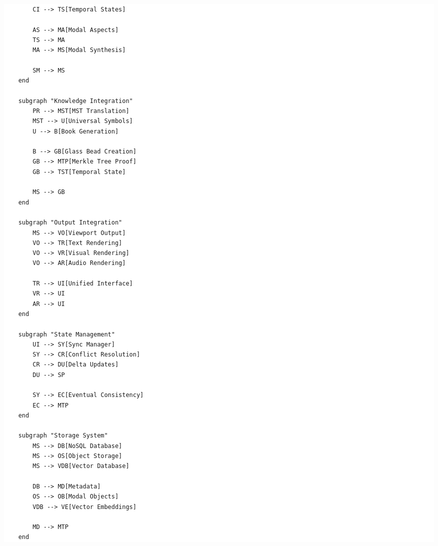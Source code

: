 ```mermaid
        CI --> TS[Temporal States]
        
        AS --> MA[Modal Aspects]
        TS --> MA
        MA --> MS[Modal Synthesis]
        
        SM --> MS
    end

    subgraph "Knowledge Integration"
        PR --> MST[MST Translation]
        MST --> U[Universal Symbols]
        U --> B[Book Generation]
        
        B --> GB[Glass Bead Creation]
        GB --> MTP[Merkle Tree Proof]
        GB --> TST[Temporal State]
        
        MS --> GB
    end

    subgraph "Output Integration"
        MS --> VO[Viewport Output]
        VO --> TR[Text Rendering]
        VO --> VR[Visual Rendering]
        VO --> AR[Audio Rendering]
        
        TR --> UI[Unified Interface]
        VR --> UI
        AR --> UI
    end

    subgraph "State Management"
        UI --> SY[Sync Manager]
        SY --> CR[Conflict Resolution]
        CR --> DU[Delta Updates]
        DU --> SP
        
        SY --> EC[Eventual Consistency]
        EC --> MTP
    end

    subgraph "Storage System"
        MS --> DB[NoSQL Database]
        MS --> OS[Object Storage]
        MS --> VDB[Vector Database]
        
        DB --> MD[Metadata]
        OS --> OB[Modal Objects]
        VDB --> VE[Vector Embeddings]
        
        MD --> MTP
    end
```

